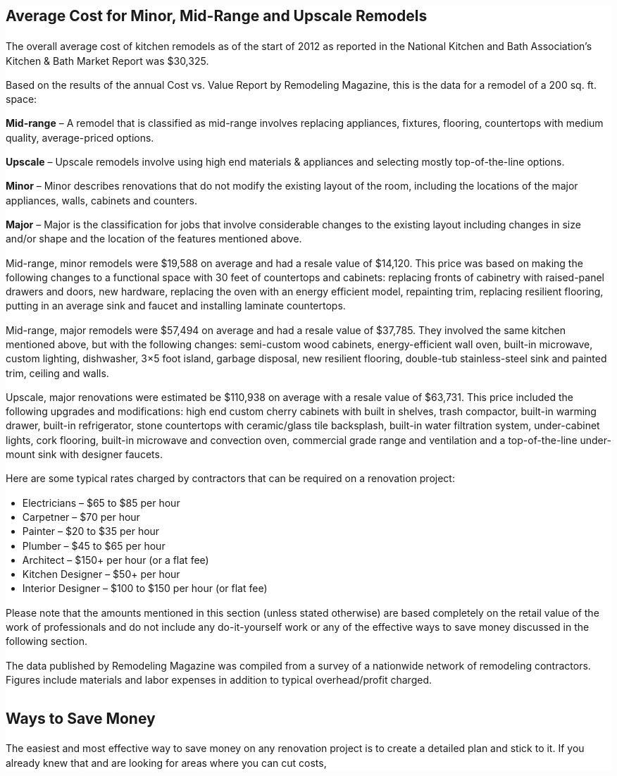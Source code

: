 <h2>Average Cost for Minor, Mid-Range and Upscale Remodels</h2>
The overall average cost of kitchen remodels as of the start of 2012 as reported in the National Kitchen and Bath Association’s Kitchen &amp; Bath Market Report was $30,325.

Based on the results of the annual Cost vs. Value Report by Remodeling Magazine, this is the data for a remodel of a 200 sq. ft. space:

<strong>Mid-range</strong> – A remodel that is classified as mid-range involves replacing appliances, fixtures, flooring, countertops with medium quality, average-priced options.

<strong>Upscale</strong> – Upscale remodels involve using high end materials &amp; appliances and selecting mostly top-of-the-line options.

<strong>Minor</strong> – Minor describes renovations that do not modify the existing layout of the room, including the locations of the major appliances, walls, cabinets and counters.

<strong>Major</strong> – Major is the classification for jobs that involve considerable changes to the existing layout including changes in size and/or shape and the location of the features mentioned above.

Mid-range, minor remodels were $19,588 on average and had a resale value of $14,120. This price was based on making the following changes to a functional space with 30 feet of countertops and cabinets: replacing fronts of cabinetry with raised-panel drawers and doors, new hardware, replacing the oven with an energy efficient model, repainting trim, replacing resilient flooring, putting in an average sink and faucet and installing laminate countertops.

Mid-range, major remodels were $57,494 on average and had a resale value of $37,785. They involved the same kitchen mentioned above, but with the following changes: semi-custom wood cabinets, energy-efficient wall oven, built-in microwave, custom lighting, dishwasher, 3×5 foot island, garbage disposal, new resilient flooring, double-tub stainless-steel sink and painted trim, ceiling and walls.

Upscale, major renovations were estimated be $110,938 on average with a resale value of $63,731. This price included the following upgrades and modifications: high end custom cherry cabinets with built in shelves, trash compactor, built-in warming drawer, built-in refrigerator, stone countertops with ceramic/glass tile backsplash, built-in water filtration system, under-cabinet lights, cork flooring, built-in microwave and convection oven, commercial grade range and ventilation and a top-of-the-line under-mount sink with designer faucets.

Here are some typical rates charged by contractors that can be required on a renovation project:
<ul>
	<li>Electricians – $65 to $85 per hour</li>
	<li>Carpetner – $70 per hour</li>
	<li>Painter – $20 to $35 per hour</li>
	<li>Plumber – $45 to $65 per hour</li>
	<li>Architect – $150+ per hour (or a flat fee)</li>
	<li>Kitchen Designer – $50+ per hour</li>
	<li>Interior Designer – $100 to $150 per hour (or flat fee)</li>
</ul>
Please note that the amounts mentioned in this section (unless stated otherwise) are based completely on the retail value of the work of professionals and do not include any do-it-yourself work or any of the effective ways to save money discussed in the following section.

The data published by Remodeling Magazine was compiled from a survey of a nationwide network of remodeling contractors. Figures include materials and labor expenses in addition to typical overhead/profit charged.
<h2>Ways to Save Money</h2>
The easiest and most effective way to save money on any renovation project is to create a detailed plan and stick to it. If you already knew that and are looking for areas where you can cut costs,
